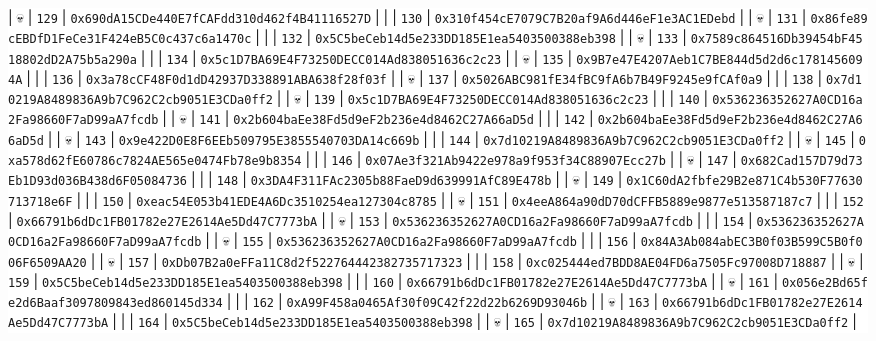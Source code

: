 | 💀 | `129` | `0x690dA15CDe440E7fCAFdd310d462f4B41116527D` |
|  | `130` | `0x310f454cE7079C7B20af9A6d446eF1e3AC1EDebd` |
| 💀 | `131` | `0x86fe89cEBDfD1FeCe31F424eB5C0c437c6a1470c` |
|  | `132` | `0x5C5beCeb14d5e233DD185E1ea5403500388eb398` |
| 💀 | `133` | `0x7589c864516Db39454bF4518802dD2A75b5a290a` |
|  | `134` | `0x5c1D7BA69E4F73250DECC014Ad838051636c2c23` |
| 💀 | `135` | `0x9B7e47E4207Aeb1C7BE844d5d2d6c1781456094A` |
|  | `136` | `0x3a78cCF48F0d1dD42937D338891ABA638f28f03f` |
| 💀 | `137` | `0x5026ABC981fE34fBC9fA6b7B49F9245e9fCAf0a9` |
|  | `138` | `0x7d10219A8489836A9b7C962C2cb9051E3CDa0ff2` |
| 💀 | `139` | `0x5c1D7BA69E4F73250DECC014Ad838051636c2c23` |
|  | `140` | `0x536236352627A0CD16a2Fa98660F7aD99aA7fcdb` |
| 💀 | `141` | `0x2b604baEe38Fd5d9eF2b236e4d8462C27A66aD5d` |
|  | `142` | `0x2b604baEe38Fd5d9eF2b236e4d8462C27A66aD5d` |
| 💀 | `143` | `0x9e422D0E8F6EEb509795E3855540703DA14c669b` |
|  | `144` | `0x7d10219A8489836A9b7C962C2cb9051E3CDa0ff2` |
| 💀 | `145` | `0xa578d62fE60786c7824AE565e0474Fb78e9b8354` |
|  | `146` | `0x07Ae3f321Ab9422e978a9f953f34C88907Ecc27b` |
| 💀 | `147` | `0x682Cad157D79d73Eb1D93d036B438d6F05084736` |
|  | `148` | `0x3DA4F311FAc2305b88FaeD9d639991AfC89E478b` |
| 💀 | `149` | `0x1C60dA2fbfe29B2e871C4b530F77630713718e6F` |
|  | `150` | `0xeac54E053b41EDE4A6Dc3510254ea127304c8785` |
| 💀 | `151` | `0x4eeA864a90dD70dCFFB5889e9877e513587187c7` |
|  | `152` | `0x66791b6dDc1FB01782e27E2614Ae5Dd47C7773bA` |
| 💀 | `153` | `0x536236352627A0CD16a2Fa98660F7aD99aA7fcdb` |
|  | `154` | `0x536236352627A0CD16a2Fa98660F7aD99aA7fcdb` |
| 💀 | `155` | `0x536236352627A0CD16a2Fa98660F7aD99aA7fcdb` |
|  | `156` | `0x84A3Ab084abEC3B0f03B599C5B0f006F6509AA20` |
| 💀 | `157` | `0xDb07B2a0eFFa11C8d2f522764442382735717323` |
|  | `158` | `0xc025444ed7BDD8AE04FD6a7505Fc97008D718887` |
| 💀 | `159` | `0x5C5beCeb14d5e233DD185E1ea5403500388eb398` |
|  | `160` | `0x66791b6dDc1FB01782e27E2614Ae5Dd47C7773bA` |
| 💀 | `161` | `0x056e2Bd65fe2d6Baaf3097809843ed860145d334` |
|  | `162` | `0xA99F458a0465Af30f09C42f22d22b6269D93046b` |
| 💀 | `163` | `0x66791b6dDc1FB01782e27E2614Ae5Dd47C7773bA` |
|  | `164` | `0x5C5beCeb14d5e233DD185E1ea5403500388eb398` |
| 💀 | `165` | `0x7d10219A8489836A9b7C962C2cb9051E3CDa0ff2` |